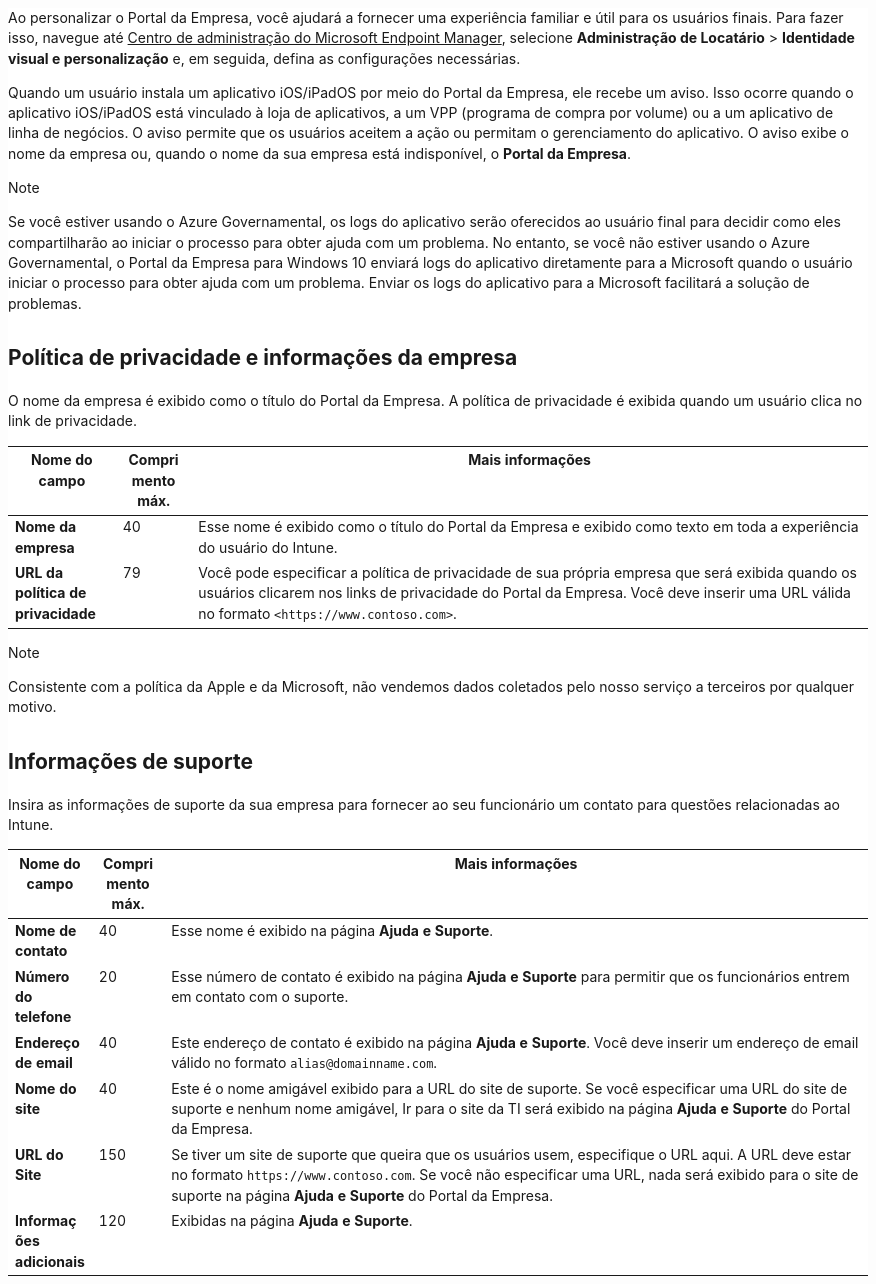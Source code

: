 Ao personalizar o Portal da Empresa, você ajudará a fornecer uma experiência familiar e útil para os usuários finais. Para fazer isso, navegue até [Centro de administração do Microsoft Endpoint Manager](https://go.microsoft.com/fwlink/?linkid=2109431), selecione **Administração de Locatário** > **Identidade visual e personalização** e, em seguida, defina as configurações necessárias.

Quando um usuário instala um aplicativo iOS/iPadOS por meio do Portal da Empresa, ele recebe um aviso. Isso ocorre quando o aplicativo iOS/iPadOS está vinculado à loja de aplicativos, a um VPP (programa de compra por volume) ou a um aplicativo de linha de negócios. O aviso permite que os usuários aceitem a ação ou permitam o gerenciamento do aplicativo. O aviso exibe o nome da empresa ou, quando o nome da sua empresa está indisponível, o **Portal da Empresa**. 

> [!Note]
> Se você estiver usando o Azure Governamental, os logs do aplicativo serão oferecidos ao usuário final para decidir como eles compartilharão ao iniciar o processo para obter ajuda com um problema. No entanto, se você não estiver usando o Azure Governamental, o Portal da Empresa para Windows 10 enviará logs do aplicativo diretamente para a Microsoft quando o usuário iniciar o processo para obter ajuda com um problema. Enviar os logs do aplicativo para a Microsoft facilitará a solução de problemas. 

## <a name="company-information-and-privacy-statement"></a>Política de privacidade e informações da empresa
O nome da empresa é exibido como o título do Portal da Empresa. A política de privacidade é exibida quando um usuário clica no link de privacidade.

| Nome do campo | Comprimento máx. | Mais informações |
|---|---|---|
|**Nome da empresa**| 40 | Esse nome é exibido como o título do Portal da Empresa e exibido como texto em toda a experiência do usuário do Intune. |
| **URL da política de privacidade** |     79     | Você pode especificar a política de privacidade de sua própria empresa que será exibida quando os usuários clicarem nos links de privacidade do Portal da Empresa. Você deve inserir uma URL válida no formato `<https://www.contoso.com>`. |

> [!NOTE]
> Consistente com a política da Apple e da Microsoft, não vendemos dados coletados pelo nosso serviço a terceiros por qualquer motivo.

## <a name="support-information"></a>Informações de suporte
Insira as informações de suporte da sua empresa para fornecer ao seu funcionário um contato para questões relacionadas ao Intune.

|Nome do campo|Comprimento máx.|Mais informações|
|---|---|---|
|**Nome de contato** | 40 | Esse nome é exibido na página **Ajuda e Suporte**. |
|**Número do telefone** | 20 | Esse número de contato é exibido na página **Ajuda e Suporte** para permitir que os funcionários entrem em contato com o suporte. |
|**Endereço de email**| 40 | Este endereço de contato é exibido na página **Ajuda e Suporte**. Você deve inserir um endereço de email válido no formato `alias@domainname.com`. |
|**Nome do site**| 40 | Este é o nome amigável exibido para a URL do site de suporte. Se você especificar uma URL do site de suporte e nenhum nome amigável, Ir para o site da TI será exibido na página **Ajuda e Suporte** do Portal da Empresa. |
|**URL do Site**| 150 | Se tiver um site de suporte que queira que os usuários usem, especifique o URL aqui. A URL deve estar no formato `https://www.contoso.com`. Se você não especificar uma URL, nada será exibido para o site de suporte na página **Ajuda e Suporte** do Portal da Empresa. |
| **Informações adicionais**| 120 | Exibidas na página **Ajuda e Suporte**. |

